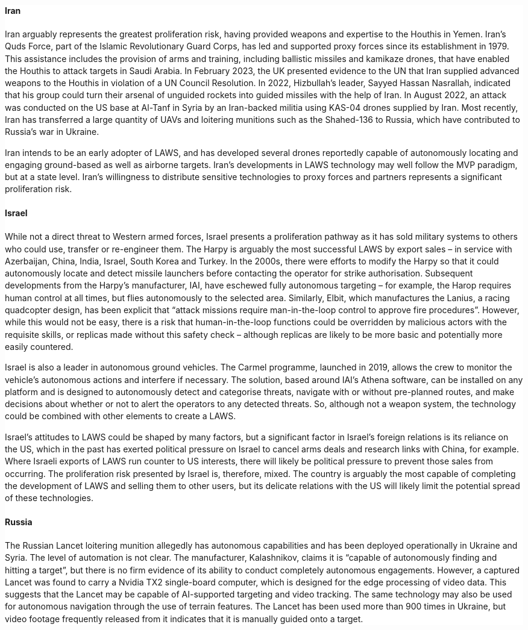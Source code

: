#### Iran

Iran arguably represents the greatest proliferation risk, having provided weapons and expertise to the Houthis in Yemen. Iran’s Quds Force, part of the Islamic Revolutionary Guard Corps, has led and supported proxy forces since its establishment in 1979. This assistance includes the provision of arms and training, including ballistic missiles and kamikaze drones, that have enabled the Houthis to attack targets in Saudi Arabia. In February 2023, the UK presented evidence to the UN that Iran supplied advanced weapons to the Houthis in violation of a UN Council Resolution. In 2022, Hizbullah’s leader, Sayyed Hassan Nasrallah, indicated that his group could turn their arsenal of unguided rockets into guided missiles with the help of Iran. In August 2022, an attack was conducted on the US base at Al-Tanf in Syria by an Iran-backed militia using KAS-04 drones supplied by Iran. Most recently, Iran has transferred a large quantity of UAVs and loitering munitions such as the Shahed-136 to Russia, which have contributed to Russia’s war in Ukraine.

Iran intends to be an early adopter of LAWS, and has developed several drones reportedly capable of autonomously locating and engaging ground-based as well as airborne targets. Iran’s developments in LAWS technology may well follow the MVP paradigm, but at a state level. Iran’s willingness to distribute sensitive technologies to proxy forces and partners represents a significant proliferation risk.

#### Israel

While not a direct threat to Western armed forces, Israel presents a proliferation pathway as it has sold military systems to others who could use, transfer or re-engineer them. The Harpy is arguably the most successful LAWS by export sales – in service with Azerbaijan, China, India, Israel, South Korea and Turkey. In the 2000s, there were efforts to modify the Harpy so that it could autonomously locate and detect missile launchers before contacting the operator for strike authorisation. Subsequent developments from the Harpy’s manufacturer, IAI, have eschewed fully autonomous targeting – for example, the Harop requires human control at all times, but flies autonomously to the selected area. Similarly, Elbit, which manufactures the Lanius, a racing quadcopter design, has been explicit that “attack missions require man-in-the-loop control to approve fire procedures”. However, while this would not be easy, there is a risk that human-in-the-loop functions could be overridden by malicious actors with the requisite skills, or replicas made without this safety check – although replicas are likely to be more basic and potentially more easily countered.

Israel is also a leader in autonomous ground vehicles. The Carmel programme, launched in 2019, allows the crew to monitor the vehicle’s autonomous actions and interfere if necessary. The solution, based around IAI’s Athena software, can be installed on any platform and is designed to autonomously detect and categorise threats, navigate with or without pre-planned routes, and make decisions about whether or not to alert the operators to any detected threats. So, although not a weapon system, the technology could be combined with other elements to create a LAWS.

Israel’s attitudes to LAWS could be shaped by many factors, but a significant factor in Israel’s foreign relations is its reliance on the US, which in the past has exerted political pressure on Israel to cancel arms deals and research links with China, for example. Where Israeli exports of LAWS run counter to US interests, there will likely be political pressure to prevent those sales from occurring. The proliferation risk presented by Israel is, therefore, mixed. The country is arguably the most capable of completing the development of LAWS and selling them to other users, but its delicate relations with the US will likely limit the potential spread of these technologies.

#### Russia

The Russian Lancet loitering munition allegedly has autonomous capabilities and has been deployed operationally in Ukraine and Syria. The level of automation is not clear. The manufacturer, Kalashnikov, claims it is “capable of autonomously finding and hitting a target”, but there is no firm evidence of its ability to conduct completely autonomous engagements. However, a captured Lancet was found to carry a Nvidia TX2 single-board computer, which is designed for the edge processing of video data. This suggests that the Lancet may be capable of AI-supported targeting and video tracking. The same technology may also be used for autonomous navigation through the use of terrain features. The Lancet has been used more than 900 times in Ukraine, but video footage frequently released from it indicates that it is manually guided onto a target.
